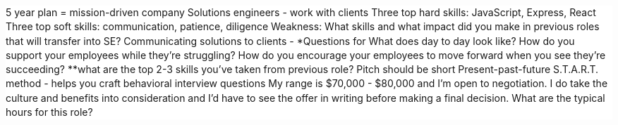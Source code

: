 5 year plan = mission-driven company
Solutions engineers - work with clients
Three top hard skills: JavaScript, Express, React
Three top soft skills: communication, patience, diligence
Weakness:
What skills and what impact did you make in previous roles that will transfer into SE?
Communicating solutions to clients -
*Questions for
What does day to day look like?
How do you support your employees while they’re struggling?
How do you encourage your employees to move forward when you see they’re succeeding?
**what are the top 2-3 skills you’ve taken from previous role?
Pitch should be short
Present-past-future
S.T.A.R.T. method - helps you craft behavioral interview questions
My range is $70,000 - $80,000 and I’m open to negotiation. I do take the culture and benefits into consideration and I’d have to see the offer in writing before making a final decision.
What are the typical hours for this role?
